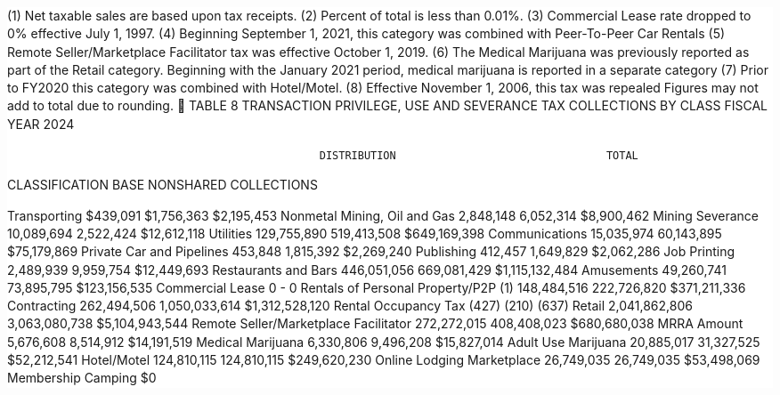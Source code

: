 (1) Net taxable sales are based upon tax receipts.
(2) Percent of total is less than 0.01%.
(3) Commercial Lease rate dropped to 0% effective July 1, 1997.
(4) Beginning September 1, 2021, this category was combined with Peer-To-Peer Car Rentals
(5) Remote Seller/Marketplace Facilitator tax was effective October 1, 2019.
(6) The Medical Marijuana was previously reported as part of the Retail category. Beginning with the January 2021 period, medical marijuana is reported in a separate category
(7) Prior to FY2020 this category was combined with Hotel/Motel.
(8) Effective November 1, 2006, this tax was repealed
Figures may not add to total due to rounding.
                                             TABLE 8
               TRANSACTION PRIVILEGE, USE AND SEVERANCE TAX COLLECTIONS BY CLASS
                                        FISCAL YEAR 2024



                                                     DISTRIBUTION                                 TOTAL
CLASSIFICATION                                                BASE       NONSHARED          COLLECTIONS


Transporting                                             $439,091         $1,756,363          $2,195,453
Nonmetal Mining, Oil and Gas                             2,848,148         6,052,314          $8,900,462
Mining Severance                                        10,089,694         2,522,424        $12,612,118
Utilities                                              129,755,890       519,413,508       $649,169,398
Communications                                          15,035,974        60,143,895        $75,179,869
Private Car and Pipelines                                  453,848         1,815,392          $2,269,240
Publishing                                                 412,457         1,649,829          $2,062,286
Job Printing                                             2,489,939         9,959,754        $12,449,693
Restaurants and Bars                                   446,051,056       669,081,429      $1,115,132,484
Amusements                                              49,260,741        73,895,795       $123,156,535
Commercial Lease                                                   0             -                     0
Rentals of Personal Property/P2P (1)                   148,484,516       222,726,820       $371,211,336
Contracting                                            262,494,506     1,050,033,614      $1,312,528,120
Rental Occupancy Tax                                          (427)             (210)               (637)
Retail                                               2,041,862,806     3,063,080,738      $5,104,943,544
Remote Seller/Marketplace Facilitator                  272,272,015       408,408,023       $680,680,038
MRRA Amount                                              5,676,608         8,514,912        $14,191,519
Medical Marijuana                                        6,330,806         9,496,208        $15,827,014
Adult Use Marijuana                                     20,885,017        31,327,525        $52,212,541
Hotel/Motel                                            124,810,115       124,810,115       $249,620,230
Online Lodging Marketplace                              26,749,035        26,749,035        $53,498,069
Membership Camping                                                                                   $0